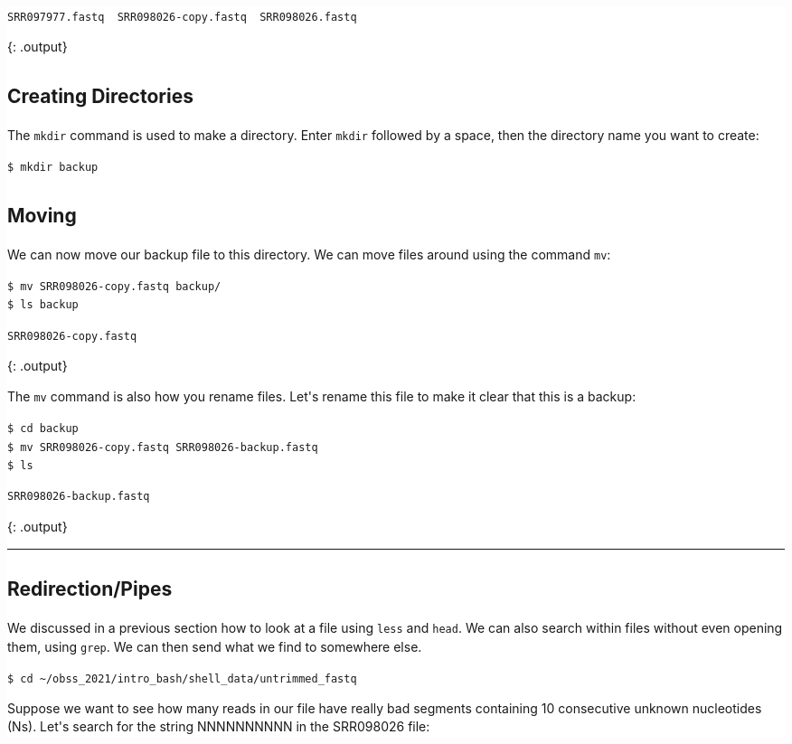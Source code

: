 
~~~
SRR097977.fastq  SRR098026-copy.fastq  SRR098026.fastq
~~~
{: .output}

## Creating Directories

The `mkdir` command is used to make a directory. Enter `mkdir`
followed by a space, then the directory name you want to create:

```bash
$ mkdir backup
```

## Moving

We can now move our backup file to this directory. We can
move files around using the command `mv`:

```bash
$ mv SRR098026-copy.fastq backup/
$ ls backup
```

~~~
SRR098026-copy.fastq
~~~
{: .output}

The `mv` command is also how you rename files. Let's rename this file to make it clear that this is a backup:

```bash
$ cd backup
$ mv SRR098026-copy.fastq SRR098026-backup.fastq
$ ls
```


~~~
SRR098026-backup.fastq
~~~
{: .output}

---
## Redirection/Pipes

We discussed in a previous section how to look at a file using `less` and `head`. We can also
search within files without even opening them, using `grep`. We can then send what we find to somewhere else.

```bash
$ cd ~/obss_2021/intro_bash/shell_data/untrimmed_fastq
```


Suppose we want to see how many reads in our file have really bad segments containing 10 consecutive unknown nucleotides (Ns).
Let's search for the string NNNNNNNNNN in the SRR098026 file:
